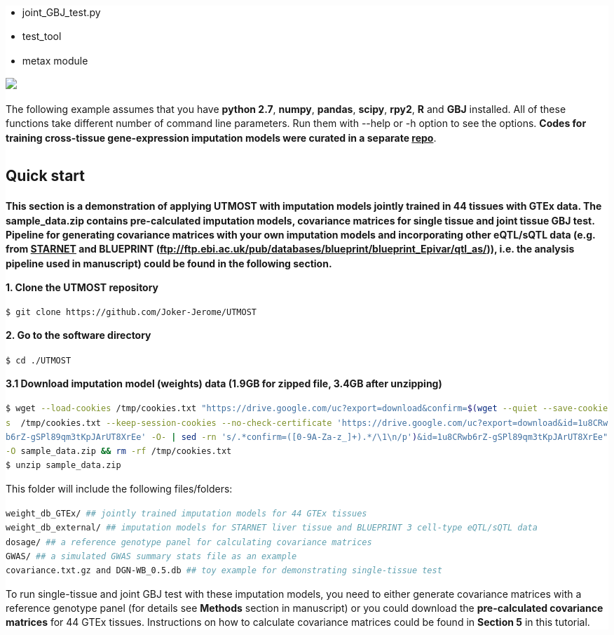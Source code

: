 * joint_GBJ_test.py

* test_tool

* metax module

<img src="./workflow.png" width="450">
                        
The following example assumes that you have **python 2.7**, **numpy**, **pandas**, **scipy**, **rpy2**, **R** and **GBJ** installed. 
All of these functions take different number of command line parameters. Run them with --help or -h option to see the options. **Codes for training cross-tissue gene-expression imputation models were curated in a separate [repo](https://github.com/yiminghu/CTIMP)**.

## Quick start
**This section is a demonstration of applying UTMOST with imputation models jointly trained in 44 tissues with GTEx data. The sample_data.zip contains pre-calculated imputation models, covariance matrices for single tissue and joint tissue GBJ test. Pipeline for generating covariance matrices with your own imputation models and incorporating other eQTL/sQTL data (e.g. from [STARNET](https://github.com/Wainberg/Vulnerabilities_of_TWAS) and BLUEPRINT (ftp://ftp.ebi.ac.uk/pub/databases/blueprint/blueprint_Epivar/qtl_as/)), i.e. the analysis pipeline used in manuscript) could be found in the following section.**

**1. Clone the UTMOST repository**
```bash
$ git clone https://github.com/Joker-Jerome/UTMOST
```

**2. Go to the software directory**
```bash
$ cd ./UTMOST
```
**3.1 Download imputation model (weights) data (1.9GB for zipped file, 3.4GB after unzipping)**
```bash
$ wget --load-cookies /tmp/cookies.txt "https://drive.google.com/uc?export=download&confirm=$(wget --quiet --save-cookies  /tmp/cookies.txt --keep-session-cookies --no-check-certificate 'https://drive.google.com/uc?export=download&id=1u8CRwb6rZ-gSPl89qm3tKpJArUT8XrEe' -O- | sed -rn 's/.*confirm=([0-9A-Za-z_]+).*/\1\n/p')&id=1u8CRwb6rZ-gSPl89qm3tKpJArUT8XrEe" -O sample_data.zip && rm -rf /tmp/cookies.txt
$ unzip sample_data.zip
```

This folder will include the following files/folders:
```bash
weight_db_GTEx/ ## jointly trained imputation models for 44 GTEx tissues 
weight_db_external/ ## imputation models for STARNET liver tissue and BLUEPRINT 3 cell-type eQTL/sQTL data
dosage/ ## a reference genotype panel for calculating covariance matrices
GWAS/ ## a simulated GWAS summary stats file as an example
covariance.txt.gz and DGN-WB_0.5.db ## toy example for demonstrating single-tissue test
```
To run single-tissue and joint GBJ test with these imputation models, you need to either generate covariance matrices with a reference genotype panel (for details see **Methods** section in manuscript) or you could download the **pre-calculated covariance matrices** for 44 GTEx tissues. Instructions on how to calculate covariance matrices could be found in **Section 5** in this tutorial.
